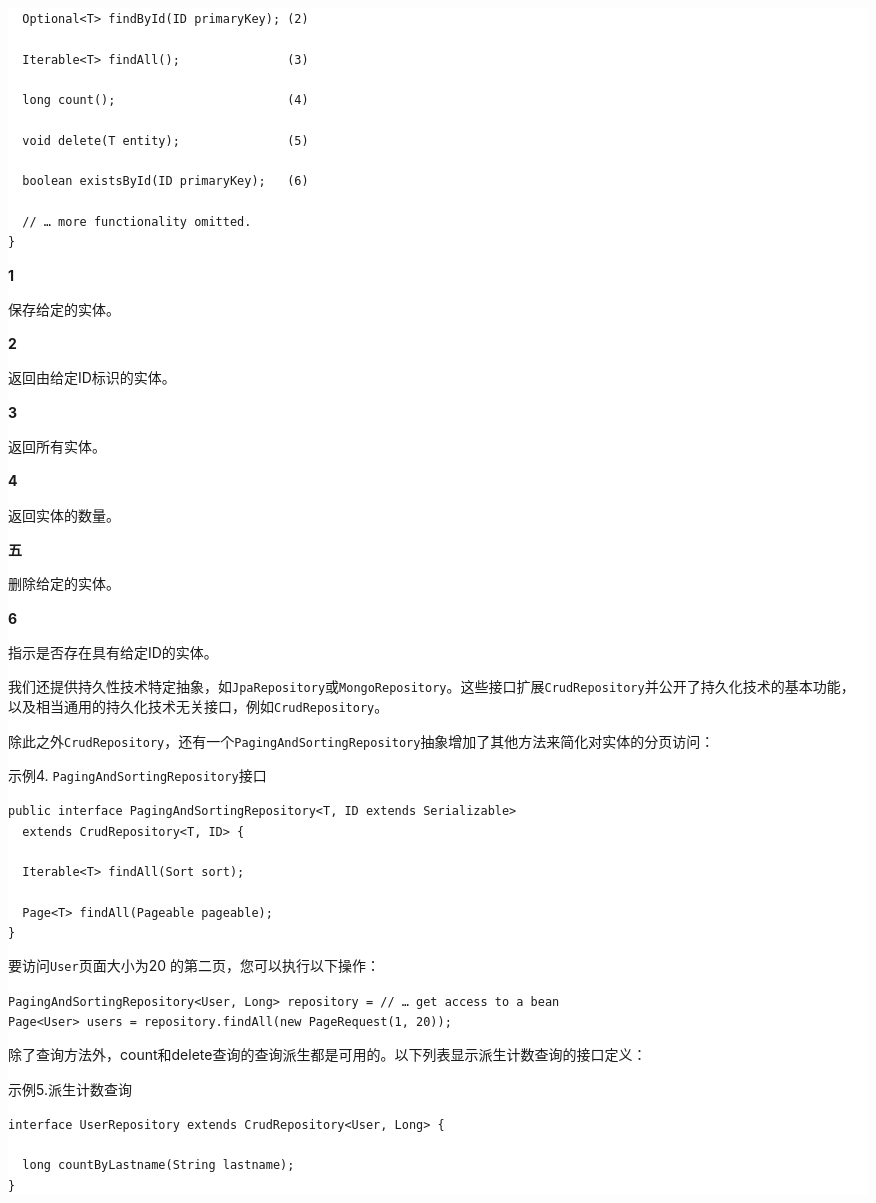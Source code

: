       Optional<T> findById(ID primaryKey); (2)
    
      Iterable<T> findAll();               (3)
    
      long count();                        (4)
    
      void delete(T entity);               (5)
    
      boolean existsById(ID primaryKey);   (6)
    
      // … more functionality omitted.
    }

**1**

保存给定的实体。

**2**

返回由给定ID标识的实体。

**3**

返回所有实体。

**4**

返回实体的数量。

**五**

删除给定的实体。

**6**

指示是否存在具有给定ID的实体。

我们还提供持久性技术特定抽象，如`JpaRepository`或`MongoRepository`。这些接口扩展`CrudRepository`并公开了持久化技术的基本功能，以及相当通用的持久化技术无关接口，例如`CrudRepository`。

除此之外`CrudRepository`，还有一个`PagingAndSortingRepository`抽象增加了其他方法来简化对实体的分页访问：

示例4\. `PagingAndSortingRepository`接口

    public interface PagingAndSortingRepository<T, ID extends Serializable>
      extends CrudRepository<T, ID> {
    
      Iterable<T> findAll(Sort sort);
    
      Page<T> findAll(Pageable pageable);
    }

要访问`User`页面大小为20 的第二页，您可以执行以下操作：

    PagingAndSortingRepository<User, Long> repository = // … get access to a bean
    Page<User> users = repository.findAll(new PageRequest(1, 20));

除了查询方法外，count和delete查询的查询派生都是可用的。以下列表显示派生计数查询的接口定义：

示例5.派生计数查询

    interface UserRepository extends CrudRepository<User, Long> {
    
      long countByLastname(String lastname);
    }
